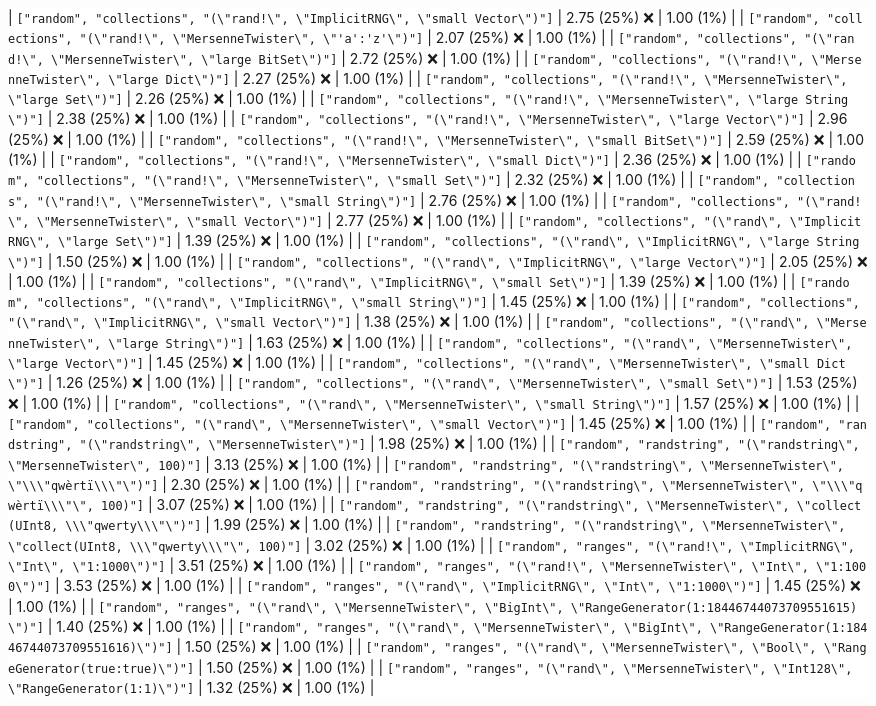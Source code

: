 | `["random", "collections", "(\"rand!\", \"ImplicitRNG\", \"small Vector\")"]` | 2.75 (25%) :x: | 1.00 (1%)  |
| `["random", "collections", "(\"rand!\", \"MersenneTwister\", \"'a':'z'\")"]` | 2.07 (25%) :x: | 1.00 (1%)  |
| `["random", "collections", "(\"rand!\", \"MersenneTwister\", \"large BitSet\")"]` | 2.72 (25%) :x: | 1.00 (1%)  |
| `["random", "collections", "(\"rand!\", \"MersenneTwister\", \"large Dict\")"]` | 2.27 (25%) :x: | 1.00 (1%)  |
| `["random", "collections", "(\"rand!\", \"MersenneTwister\", \"large Set\")"]` | 2.26 (25%) :x: | 1.00 (1%)  |
| `["random", "collections", "(\"rand!\", \"MersenneTwister\", \"large String\")"]` | 2.38 (25%) :x: | 1.00 (1%)  |
| `["random", "collections", "(\"rand!\", \"MersenneTwister\", \"large Vector\")"]` | 2.96 (25%) :x: | 1.00 (1%)  |
| `["random", "collections", "(\"rand!\", \"MersenneTwister\", \"small BitSet\")"]` | 2.59 (25%) :x: | 1.00 (1%)  |
| `["random", "collections", "(\"rand!\", \"MersenneTwister\", \"small Dict\")"]` | 2.36 (25%) :x: | 1.00 (1%)  |
| `["random", "collections", "(\"rand!\", \"MersenneTwister\", \"small Set\")"]` | 2.32 (25%) :x: | 1.00 (1%)  |
| `["random", "collections", "(\"rand!\", \"MersenneTwister\", \"small String\")"]` | 2.76 (25%) :x: | 1.00 (1%)  |
| `["random", "collections", "(\"rand!\", \"MersenneTwister\", \"small Vector\")"]` | 2.77 (25%) :x: | 1.00 (1%)  |
| `["random", "collections", "(\"rand\", \"ImplicitRNG\", \"large Set\")"]` | 1.39 (25%) :x: | 1.00 (1%)  |
| `["random", "collections", "(\"rand\", \"ImplicitRNG\", \"large String\")"]` | 1.50 (25%) :x: | 1.00 (1%)  |
| `["random", "collections", "(\"rand\", \"ImplicitRNG\", \"large Vector\")"]` | 2.05 (25%) :x: | 1.00 (1%)  |
| `["random", "collections", "(\"rand\", \"ImplicitRNG\", \"small Set\")"]` | 1.39 (25%) :x: | 1.00 (1%)  |
| `["random", "collections", "(\"rand\", \"ImplicitRNG\", \"small String\")"]` | 1.45 (25%) :x: | 1.00 (1%)  |
| `["random", "collections", "(\"rand\", \"ImplicitRNG\", \"small Vector\")"]` | 1.38 (25%) :x: | 1.00 (1%)  |
| `["random", "collections", "(\"rand\", \"MersenneTwister\", \"large String\")"]` | 1.63 (25%) :x: | 1.00 (1%)  |
| `["random", "collections", "(\"rand\", \"MersenneTwister\", \"large Vector\")"]` | 1.45 (25%) :x: | 1.00 (1%)  |
| `["random", "collections", "(\"rand\", \"MersenneTwister\", \"small Dict\")"]` | 1.26 (25%) :x: | 1.00 (1%)  |
| `["random", "collections", "(\"rand\", \"MersenneTwister\", \"small Set\")"]` | 1.53 (25%) :x: | 1.00 (1%)  |
| `["random", "collections", "(\"rand\", \"MersenneTwister\", \"small String\")"]` | 1.57 (25%) :x: | 1.00 (1%)  |
| `["random", "collections", "(\"rand\", \"MersenneTwister\", \"small Vector\")"]` | 1.45 (25%) :x: | 1.00 (1%)  |
| `["random", "randstring", "(\"randstring\", \"MersenneTwister\")"]` | 1.98 (25%) :x: | 1.00 (1%)  |
| `["random", "randstring", "(\"randstring\", \"MersenneTwister\", 100)"]` | 3.13 (25%) :x: | 1.00 (1%)  |
| `["random", "randstring", "(\"randstring\", \"MersenneTwister\", \"\\\"qwèrtï\\\"\")"]` | 2.30 (25%) :x: | 1.00 (1%)  |
| `["random", "randstring", "(\"randstring\", \"MersenneTwister\", \"\\\"qwèrtï\\\"\", 100)"]` | 3.07 (25%) :x: | 1.00 (1%)  |
| `["random", "randstring", "(\"randstring\", \"MersenneTwister\", \"collect(UInt8, \\\"qwerty\\\"\")"]` | 1.99 (25%) :x: | 1.00 (1%)  |
| `["random", "randstring", "(\"randstring\", \"MersenneTwister\", \"collect(UInt8, \\\"qwerty\\\"\", 100)"]` | 3.02 (25%) :x: | 1.00 (1%)  |
| `["random", "ranges", "(\"rand!\", \"ImplicitRNG\", \"Int\", \"1:1000\")"]` | 3.51 (25%) :x: | 1.00 (1%)  |
| `["random", "ranges", "(\"rand!\", \"MersenneTwister\", \"Int\", \"1:1000\")"]` | 3.53 (25%) :x: | 1.00 (1%)  |
| `["random", "ranges", "(\"rand\", \"ImplicitRNG\", \"Int\", \"1:1000\")"]` | 1.45 (25%) :x: | 1.00 (1%)  |
| `["random", "ranges", "(\"rand\", \"MersenneTwister\", \"BigInt\", \"RangeGenerator(1:18446744073709551615)\")"]` | 1.40 (25%) :x: | 1.00 (1%)  |
| `["random", "ranges", "(\"rand\", \"MersenneTwister\", \"BigInt\", \"RangeGenerator(1:18446744073709551616)\")"]` | 1.50 (25%) :x: | 1.00 (1%)  |
| `["random", "ranges", "(\"rand\", \"MersenneTwister\", \"Bool\", \"RangeGenerator(true:true)\")"]` | 1.50 (25%) :x: | 1.00 (1%)  |
| `["random", "ranges", "(\"rand\", \"MersenneTwister\", \"Int128\", \"RangeGenerator(1:1)\")"]` | 1.32 (25%) :x: | 1.00 (1%)  |